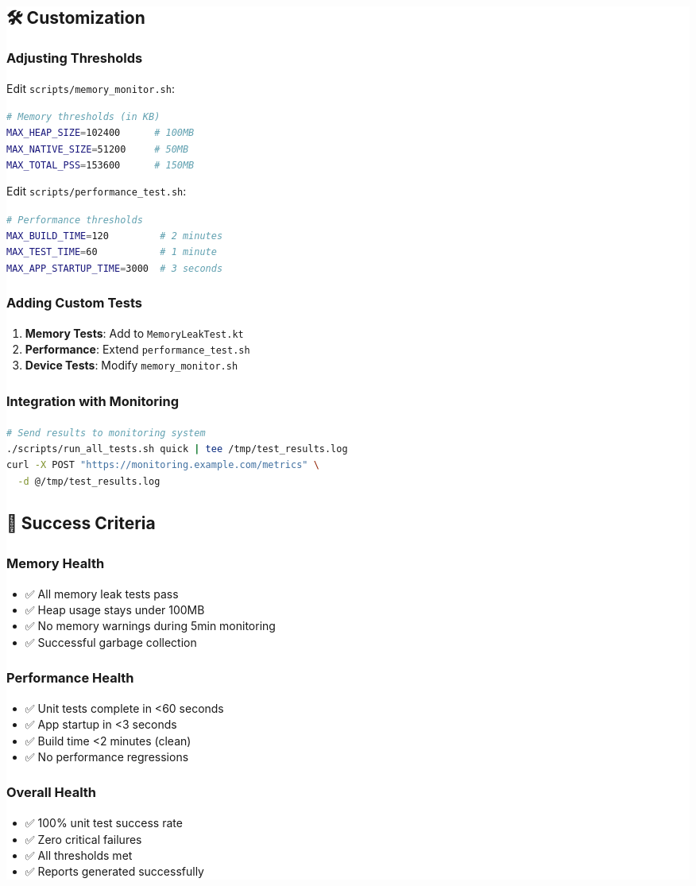 ## 🛠️ Customization

### Adjusting Thresholds

Edit `scripts/memory_monitor.sh`:
```bash
# Memory thresholds (in KB)
MAX_HEAP_SIZE=102400      # 100MB
MAX_NATIVE_SIZE=51200     # 50MB  
MAX_TOTAL_PSS=153600      # 150MB
```

Edit `scripts/performance_test.sh`:
```bash
# Performance thresholds
MAX_BUILD_TIME=120         # 2 minutes
MAX_TEST_TIME=60           # 1 minute  
MAX_APP_STARTUP_TIME=3000  # 3 seconds
```

### Adding Custom Tests

1. **Memory Tests**: Add to `MemoryLeakTest.kt`
2. **Performance**: Extend `performance_test.sh`
3. **Device Tests**: Modify `memory_monitor.sh`

### Integration with Monitoring

```bash
# Send results to monitoring system
./scripts/run_all_tests.sh quick | tee /tmp/test_results.log
curl -X POST "https://monitoring.example.com/metrics" \
  -d @/tmp/test_results.log
```

## 🎯 Success Criteria

### Memory Health
- ✅ All memory leak tests pass
- ✅ Heap usage stays under 100MB
- ✅ No memory warnings during 5min monitoring
- ✅ Successful garbage collection

### Performance Health  
- ✅ Unit tests complete in <60 seconds
- ✅ App startup in <3 seconds
- ✅ Build time <2 minutes (clean)
- ✅ No performance regressions

### Overall Health
- ✅ 100% unit test success rate
- ✅ Zero critical failures
- ✅ All thresholds met
- ✅ Reports generated successfully
